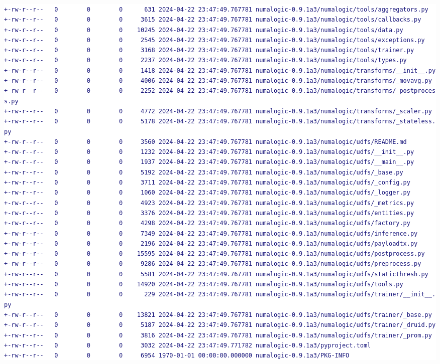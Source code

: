 ```diff
+-rw-r--r--   0        0        0      631 2024-04-22 23:47:49.767781 numalogic-0.9.1a3/numalogic/tools/aggregators.py
+-rw-r--r--   0        0        0     3615 2024-04-22 23:47:49.767781 numalogic-0.9.1a3/numalogic/tools/callbacks.py
+-rw-r--r--   0        0        0    10245 2024-04-22 23:47:49.767781 numalogic-0.9.1a3/numalogic/tools/data.py
+-rw-r--r--   0        0        0     2545 2024-04-22 23:47:49.767781 numalogic-0.9.1a3/numalogic/tools/exceptions.py
+-rw-r--r--   0        0        0     3168 2024-04-22 23:47:49.767781 numalogic-0.9.1a3/numalogic/tools/trainer.py
+-rw-r--r--   0        0        0     2237 2024-04-22 23:47:49.767781 numalogic-0.9.1a3/numalogic/tools/types.py
+-rw-r--r--   0        0        0     1418 2024-04-22 23:47:49.767781 numalogic-0.9.1a3/numalogic/transforms/__init__.py
+-rw-r--r--   0        0        0     4006 2024-04-22 23:47:49.767781 numalogic-0.9.1a3/numalogic/transforms/_movavg.py
+-rw-r--r--   0        0        0     2252 2024-04-22 23:47:49.767781 numalogic-0.9.1a3/numalogic/transforms/_postprocess.py
+-rw-r--r--   0        0        0     4772 2024-04-22 23:47:49.767781 numalogic-0.9.1a3/numalogic/transforms/_scaler.py
+-rw-r--r--   0        0        0     5178 2024-04-22 23:47:49.767781 numalogic-0.9.1a3/numalogic/transforms/_stateless.py
+-rw-r--r--   0        0        0     3560 2024-04-22 23:47:49.767781 numalogic-0.9.1a3/numalogic/udfs/README.md
+-rw-r--r--   0        0        0     1232 2024-04-22 23:47:49.767781 numalogic-0.9.1a3/numalogic/udfs/__init__.py
+-rw-r--r--   0        0        0     1937 2024-04-22 23:47:49.767781 numalogic-0.9.1a3/numalogic/udfs/__main__.py
+-rw-r--r--   0        0        0     5192 2024-04-22 23:47:49.767781 numalogic-0.9.1a3/numalogic/udfs/_base.py
+-rw-r--r--   0        0        0     3711 2024-04-22 23:47:49.767781 numalogic-0.9.1a3/numalogic/udfs/_config.py
+-rw-r--r--   0        0        0     1060 2024-04-22 23:47:49.767781 numalogic-0.9.1a3/numalogic/udfs/_logger.py
+-rw-r--r--   0        0        0     4923 2024-04-22 23:47:49.767781 numalogic-0.9.1a3/numalogic/udfs/_metrics.py
+-rw-r--r--   0        0        0     3376 2024-04-22 23:47:49.767781 numalogic-0.9.1a3/numalogic/udfs/entities.py
+-rw-r--r--   0        0        0     4298 2024-04-22 23:47:49.767781 numalogic-0.9.1a3/numalogic/udfs/factory.py
+-rw-r--r--   0        0        0     7349 2024-04-22 23:47:49.767781 numalogic-0.9.1a3/numalogic/udfs/inference.py
+-rw-r--r--   0        0        0     2196 2024-04-22 23:47:49.767781 numalogic-0.9.1a3/numalogic/udfs/payloadtx.py
+-rw-r--r--   0        0        0    15595 2024-04-22 23:47:49.767781 numalogic-0.9.1a3/numalogic/udfs/postprocess.py
+-rw-r--r--   0        0        0     9286 2024-04-22 23:47:49.767781 numalogic-0.9.1a3/numalogic/udfs/preprocess.py
+-rw-r--r--   0        0        0     5581 2024-04-22 23:47:49.767781 numalogic-0.9.1a3/numalogic/udfs/staticthresh.py
+-rw-r--r--   0        0        0    14920 2024-04-22 23:47:49.767781 numalogic-0.9.1a3/numalogic/udfs/tools.py
+-rw-r--r--   0        0        0      229 2024-04-22 23:47:49.767781 numalogic-0.9.1a3/numalogic/udfs/trainer/__init__.py
+-rw-r--r--   0        0        0    13821 2024-04-22 23:47:49.767781 numalogic-0.9.1a3/numalogic/udfs/trainer/_base.py
+-rw-r--r--   0        0        0     5187 2024-04-22 23:47:49.767781 numalogic-0.9.1a3/numalogic/udfs/trainer/_druid.py
+-rw-r--r--   0        0        0     3816 2024-04-22 23:47:49.767781 numalogic-0.9.1a3/numalogic/udfs/trainer/_prom.py
+-rw-r--r--   0        0        0     3032 2024-04-22 23:47:49.771782 numalogic-0.9.1a3/pyproject.toml
+-rw-r--r--   0        0        0     6954 1970-01-01 00:00:00.000000 numalogic-0.9.1a3/PKG-INFO
```